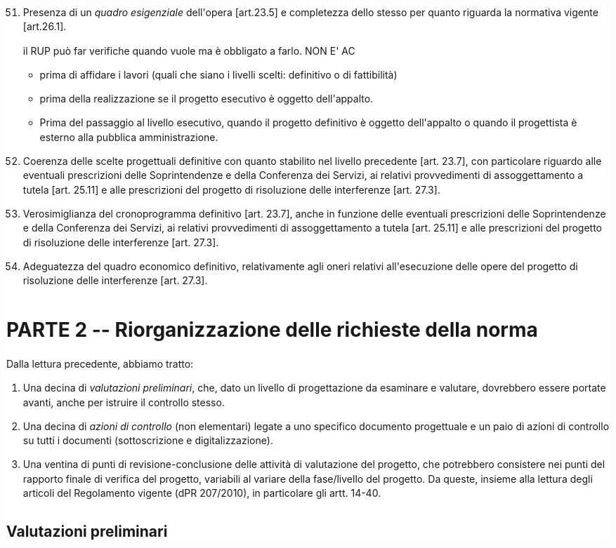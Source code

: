 51. Presenza di un *quadro esigenziale* dell'opera \[art.23.5\] e
    completezza dello stesso per quanto riguarda la normativa vigente
    \[art.26.1\].

    il RUP può far verifiche quando vuole ma è obbligato a farlo. NON E'
    AC

    -   prima di affidare i lavori (quali che siano i livelli scelti:
        definitivo o di fattibilità)

    -   prima della realizzazione se il progetto esecutivo è oggetto
        dell'appalto.

    -   Prima del passaggio al livello esecutivo, quando il progetto
        definitivo è oggetto dell'appalto o quando il progettista è
        esterno alla pubblica amministrazione.

52. Coerenza delle scelte progettuali definitive con quanto stabilito
    nel livello precedente \[art. 23.7\], con particolare riguardo alle
    eventuali prescrizioni delle Soprintendenze e della Conferenza dei
    Servizi, ai relativi provvedimenti di assoggettamento a tutela
    \[art. 25.11\] e alle prescrizioni del progetto di risoluzione delle
    interferenze \[art. 27.3\].

53. Verosimiglianza del cronoprogramma definitivo \[art. 23.7\], anche
    in funzione delle eventuali prescrizioni delle Soprintendenze e
    della Conferenza dei Servizi, ai relativi provvedimenti di
    assoggettamento a tutela \[art. 25.11\] e alle prescrizioni del
    progetto di risoluzione delle interferenze \[art. 27.3\].

54. Adeguatezza del quadro economico definitivo, relativamente agli
    oneri relativi all'esecuzione delle opere del progetto di
    risoluzione delle interferenze \[art. 27.3\].

PARTE 2 -- Riorganizzazione delle richieste della norma
=======================================================

Dalla lettura precedente, abbiamo tratto:

1.  Una decina di *valutazioni preliminari*, che, dato un livello di
    progettazione da esaminare e valutare, dovrebbero essere portate
    avanti, anche per istruire il controllo stesso.

2.  Una decina di *azioni di controllo* (non elementari) legate a uno
    specifico documento progettuale e un paio di azioni di controllo su
    tutti i documenti (sottoscrizione e digitalizzazione).

3.  Una ventina di punti di revisione-conclusione delle attività di
    valutazione del progetto, che potrebbero consistere nei punti del
    rapporto finale di verifica del progetto, variabili al variare della
    fase/livello del progetto. Da queste, insieme alla lettura degli
    articoli del Regolamento vigente (dPR 207/2010), in particolare gli
    artt. 14-40.

Valutazioni preliminari
-----------------------
